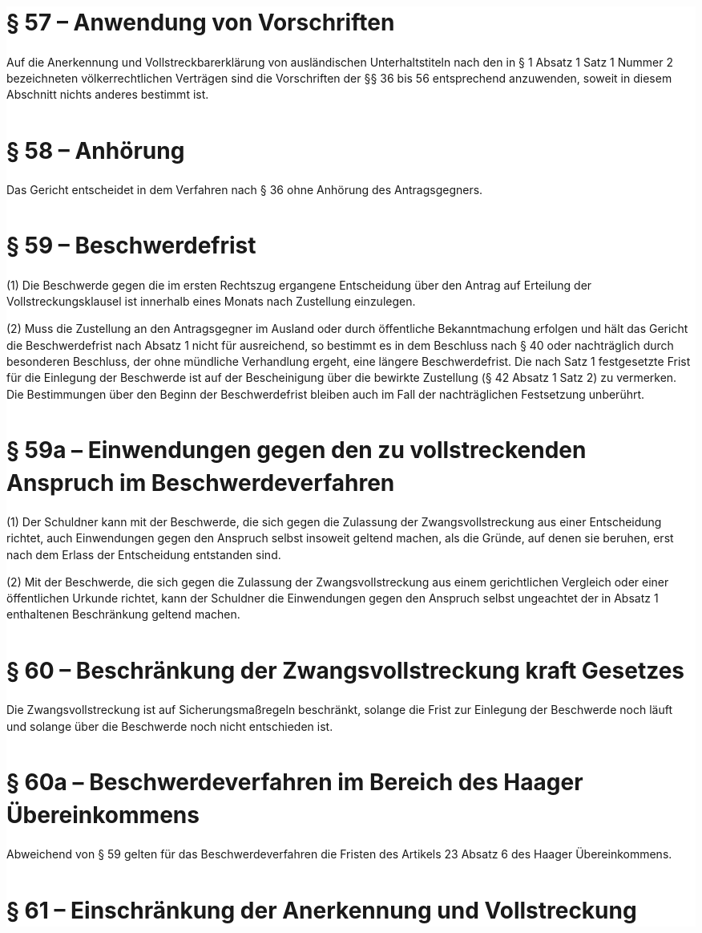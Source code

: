 # § 57 – Anwendung von Vorschriften

Auf die Anerkennung und Vollstreckbarerklärung von ausländischen Unterhaltstiteln nach den in § 1 Absatz 1 Satz 1 Nummer 2 bezeichneten völkerrechtlichen Verträgen sind die Vorschriften der §§ 36 bis 56 entsprechend anzuwenden, soweit in diesem Abschnitt nichts anderes bestimmt ist.

# § 58 – Anhörung

Das Gericht entscheidet in dem Verfahren nach § 36 ohne Anhörung des Antragsgegners.

# § 59 – Beschwerdefrist

(1) Die Beschwerde gegen die im ersten Rechtszug ergangene Entscheidung über den Antrag auf Erteilung der Vollstreckungsklausel ist innerhalb eines Monats nach Zustellung einzulegen.

(2) Muss die Zustellung an den Antragsgegner im Ausland oder durch öffentliche Bekanntmachung erfolgen und hält das Gericht die Beschwerdefrist nach Absatz 1 nicht für ausreichend, so bestimmt es in dem Beschluss nach § 40 oder nachträglich durch besonderen Beschluss, der ohne mündliche Verhandlung ergeht, eine längere Beschwerdefrist. Die nach Satz 1 festgesetzte Frist für die Einlegung der Beschwerde ist auf der Bescheinigung über die bewirkte Zustellung (§ 42 Absatz 1 Satz 2) zu vermerken. Die Bestimmungen über den Beginn der Beschwerdefrist bleiben auch im Fall der nachträglichen Festsetzung unberührt.

# § 59a – Einwendungen gegen den zu vollstreckenden Anspruch im Beschwerdeverfahren

(1) Der Schuldner kann mit der Beschwerde, die sich gegen die Zulassung der Zwangsvollstreckung aus einer Entscheidung richtet, auch Einwendungen gegen den Anspruch selbst insoweit geltend machen, als die Gründe, auf denen sie beruhen, erst nach dem Erlass der Entscheidung entstanden sind.

(2) Mit der Beschwerde, die sich gegen die Zulassung der Zwangsvollstreckung aus einem gerichtlichen Vergleich oder einer öffentlichen Urkunde richtet, kann der Schuldner die Einwendungen gegen den Anspruch selbst ungeachtet der in Absatz 1 enthaltenen Beschränkung geltend machen.

# § 60 – Beschränkung der Zwangsvollstreckung kraft Gesetzes

Die Zwangsvollstreckung ist auf Sicherungsmaßregeln beschränkt, solange die Frist zur Einlegung der Beschwerde noch läuft und solange über die Beschwerde noch nicht entschieden ist.

# § 60a – Beschwerdeverfahren im Bereich des Haager Übereinkommens

Abweichend von § 59 gelten für das Beschwerdeverfahren die Fristen des Artikels 23 Absatz 6 des Haager Übereinkommens.

# § 61 – Einschränkung der Anerkennung und Vollstreckung
